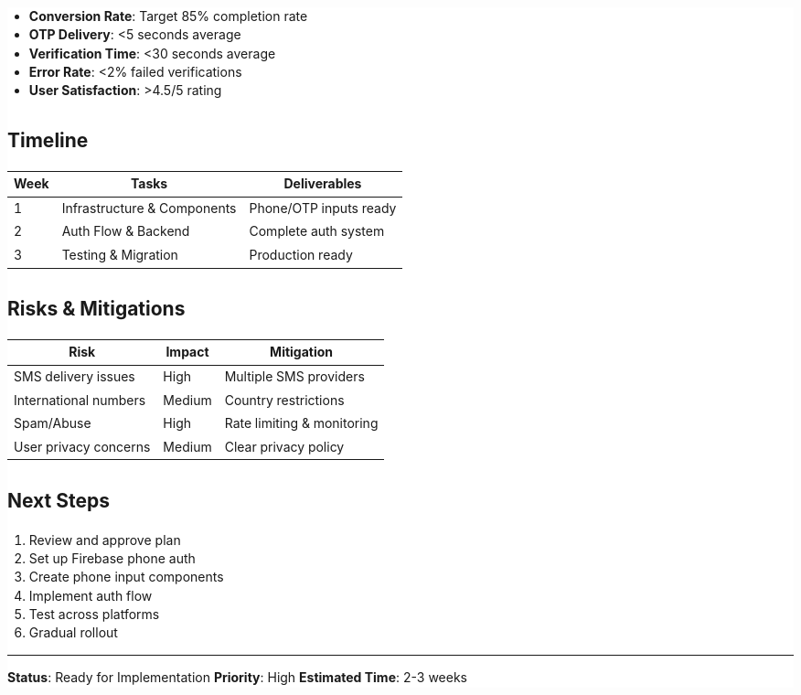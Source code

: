 - **Conversion Rate**: Target 85% completion rate
- **OTP Delivery**: <5 seconds average
- **Verification Time**: <30 seconds average
- **Error Rate**: <2% failed verifications
- **User Satisfaction**: >4.5/5 rating

## Timeline

| Week | Tasks | Deliverables |
|------|-------|--------------|
| 1 | Infrastructure & Components | Phone/OTP inputs ready |
| 2 | Auth Flow & Backend | Complete auth system |
| 3 | Testing & Migration | Production ready |

## Risks & Mitigations

| Risk | Impact | Mitigation |
|------|--------|-----------|
| SMS delivery issues | High | Multiple SMS providers |
| International numbers | Medium | Country restrictions |
| Spam/Abuse | High | Rate limiting & monitoring |
| User privacy concerns | Medium | Clear privacy policy |

## Next Steps

1. Review and approve plan
2. Set up Firebase phone auth
3. Create phone input components
4. Implement auth flow
5. Test across platforms
6. Gradual rollout

---

**Status**: Ready for Implementation
**Priority**: High
**Estimated Time**: 2-3 weeks